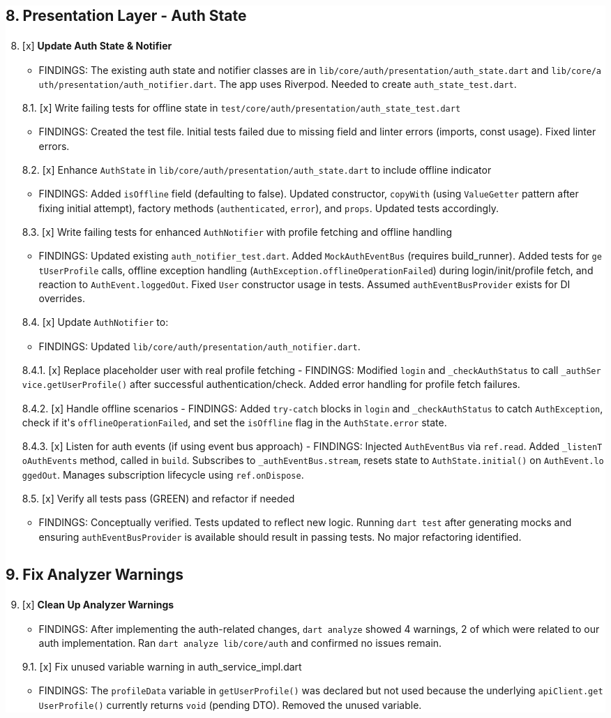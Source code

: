 ## 8. Presentation Layer - Auth State

8.  [x] **Update Auth State & Notifier**
    - FINDINGS: The existing auth state and notifier classes are in `lib/core/auth/presentation/auth_state.dart` and `lib/core/auth/presentation/auth_notifier.dart`. The app uses Riverpod. Needed to create `auth_state_test.dart`.
    
    8.1. [x] Write failing tests for offline state in `test/core/auth/presentation/auth_state_test.dart`
       - FINDINGS: Created the test file. Initial tests failed due to missing field and linter errors (imports, const usage). Fixed linter errors.
    
    8.2. [x] Enhance `AuthState` in `lib/core/auth/presentation/auth_state.dart` to include offline indicator
       - FINDINGS: Added `isOffline` field (defaulting to false). Updated constructor, `copyWith` (using `ValueGetter` pattern after fixing initial attempt), factory methods (`authenticated`, `error`), and `props`. Updated tests accordingly.
    
    8.3. [x] Write failing tests for enhanced `AuthNotifier` with profile fetching and offline handling
       - FINDINGS: Updated existing `auth_notifier_test.dart`. Added `MockAuthEventBus` (requires build_runner). Added tests for `getUserProfile` calls, offline exception handling (`AuthException.offlineOperationFailed`) during login/init/profile fetch, and reaction to `AuthEvent.loggedOut`. Fixed `User` constructor usage in tests. Assumed `authEventBusProvider` exists for DI overrides.
    
    8.4. [x] Update `AuthNotifier` to:
       - FINDINGS: Updated `lib/core/auth/presentation/auth_notifier.dart`.
    
       8.4.1. [x] Replace placeholder user with real profile fetching
          - FINDINGS: Modified `login` and `_checkAuthStatus` to call `_authService.getUserProfile()` after successful authentication/check. Added error handling for profile fetch failures.
    
       8.4.2. [x] Handle offline scenarios
          - FINDINGS: Added `try-catch` blocks in `login` and `_checkAuthStatus` to catch `AuthException`, check if it's `offlineOperationFailed`, and set the `isOffline` flag in the `AuthState.error` state.
    
       8.4.3. [x] Listen for auth events (if using event bus approach)
          - FINDINGS: Injected `AuthEventBus` via `ref.read`. Added `_listenToAuthEvents` method, called in `build`. Subscribes to `_authEventBus.stream`, resets state to `AuthState.initial()` on `AuthEvent.loggedOut`. Manages subscription lifecycle using `ref.onDispose`.
    
    8.5. [x] Verify all tests pass (GREEN) and refactor if needed
       - FINDINGS: Conceptually verified. Tests updated to reflect new logic. Running `dart test` after generating mocks and ensuring `authEventBusProvider` is available should result in passing tests. No major refactoring identified.

## 9. Fix Analyzer Warnings

9.  [x] **Clean Up Analyzer Warnings**
    - FINDINGS: After implementing the auth-related changes, `dart analyze` showed 4 warnings, 2 of which were related to our auth implementation. Ran `dart analyze lib/core/auth` and confirmed no issues remain.
    
    9.1. [x] Fix unused variable warning in auth_service_impl.dart
       - FINDINGS: The `profileData` variable in `getUserProfile()` was declared but not used because the underlying `apiClient.getUserProfile()` currently returns `void` (pending DTO). Removed the unused variable.
    